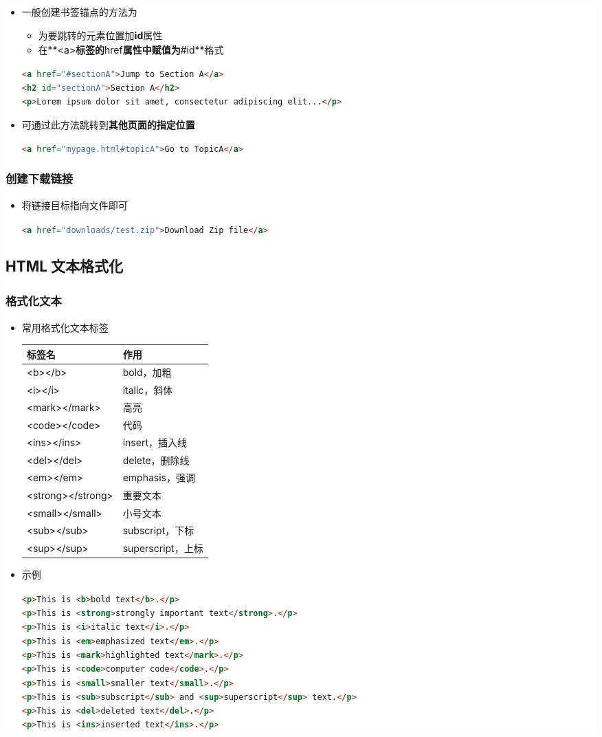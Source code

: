 - 一般创建书签锚点的方法为

  - 为要跳转的元素位置加**id**属性
  - 在**\<a>**标签的**href**属性中赋值为**#id**格式

  ```html
  <a href="#sectionA">Jump to Section A</a>
  <h2 id="sectionA">Section A</h2>
  <p>Lorem ipsum dolor sit amet, consectetur adipiscing elit...</p>
  ```

- 可通过此方法跳转到**其他页面的指定位置**

  ```html
  <a href="mypage.html#topicA">Go to TopicA</a>
  ```

### 创建下载链接

- 将链接目标指向文件即可

  ```html
  <a href="downloads/test.zip">Download Zip file</a>
  ```

## HTML 文本格式化

### 格式化文本

- 常用格式化文本标签

  | 标签名              | 作用              |
  | ------------------- | ----------------- |
  | \<b>\</b>           | bold，加粗        |
  | \<i>\</i>           | italic，斜体      |
  | \<mark>\</mark>     | 高亮              |
  | \<code>\</code>     | 代码              |
  | \<ins>\</ins>       | insert，插入线    |
  | \<del>\</del>       | delete，删除线    |
  | \<em>\</em>         | emphasis，强调    |
  | \<strong>\</strong> | 重要文本          |
  | \<small>\</small>   | 小号文本          |
  | \<sub>\</sub>       | subscript，下标   |
  | \<sup>\</sup>       | superscript，上标 |

- 示例

  ```html
  <p>This is <b>bold text</b>.</p>
  <p>This is <strong>strongly important text</strong>.</p>
  <p>This is <i>italic text</i>.</p>
  <p>This is <em>emphasized text</em>.</p>
  <p>This is <mark>highlighted text</mark>.</p>
  <p>This is <code>computer code</code>.</p>
  <p>This is <small>smaller text</small>.</p>
  <p>This is <sub>subscript</sub> and <sup>superscript</sup> text.</p>
  <p>This is <del>deleted text</del>.</p>
  <p>This is <ins>inserted text</ins>.</p>
  ```
